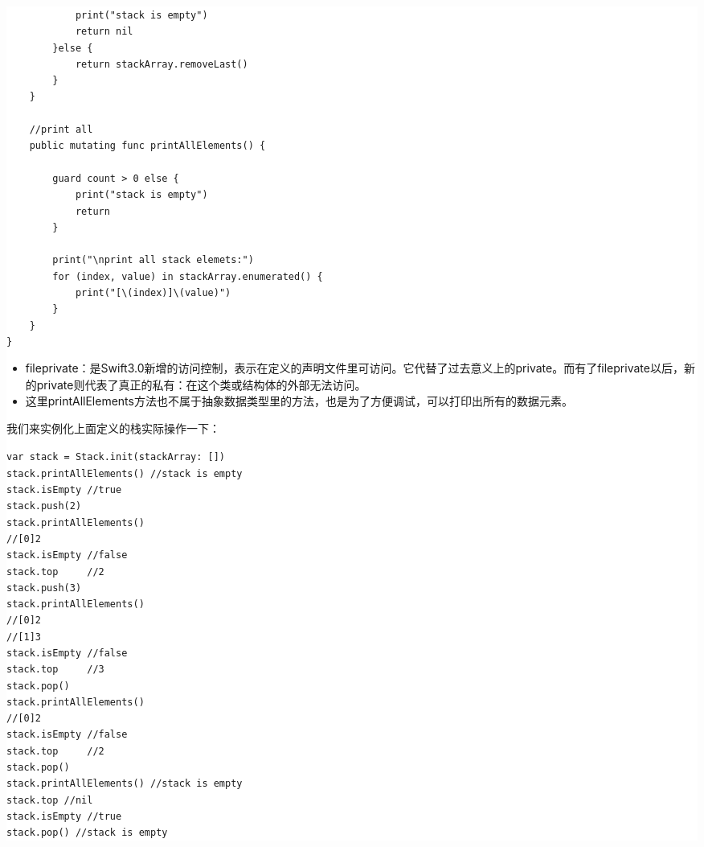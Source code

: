 ```
            print("stack is empty")
            return nil
        }else {
            return stackArray.removeLast()
        }
    }
    
    //print all
    public mutating func printAllElements() {
        
        guard count > 0 else {
            print("stack is empty")
            return
        }
        
        print("\nprint all stack elemets:")
        for (index, value) in stackArray.enumerated() {
            print("[\(index)]\(value)")
        }
    }
}
```

* fileprivate：是Swift3.0新增的访问控制，表示在定义的声明文件里可访问。它代替了过去意义上的private。而有了fileprivate以后，新的private则代表了真正的私有：在这个类或结构体的外部无法访问。
* 这里printAllElements方法也不属于抽象数据类型里的方法，也是为了方便调试，可以打印出所有的数据元素。

我们来实例化上面定义的栈实际操作一下：

```
var stack = Stack.init(stackArray: [])
stack.printAllElements() //stack is empty
stack.isEmpty //true
stack.push(2)
stack.printAllElements()
//[0]2
stack.isEmpty //false
stack.top     //2
stack.push(3)
stack.printAllElements()
//[0]2
//[1]3
stack.isEmpty //false
stack.top     //3
stack.pop()
stack.printAllElements()
//[0]2
stack.isEmpty //false
stack.top     //2
stack.pop()
stack.printAllElements() //stack is empty
stack.top //nil
stack.isEmpty //true
stack.pop() //stack is empty
```
